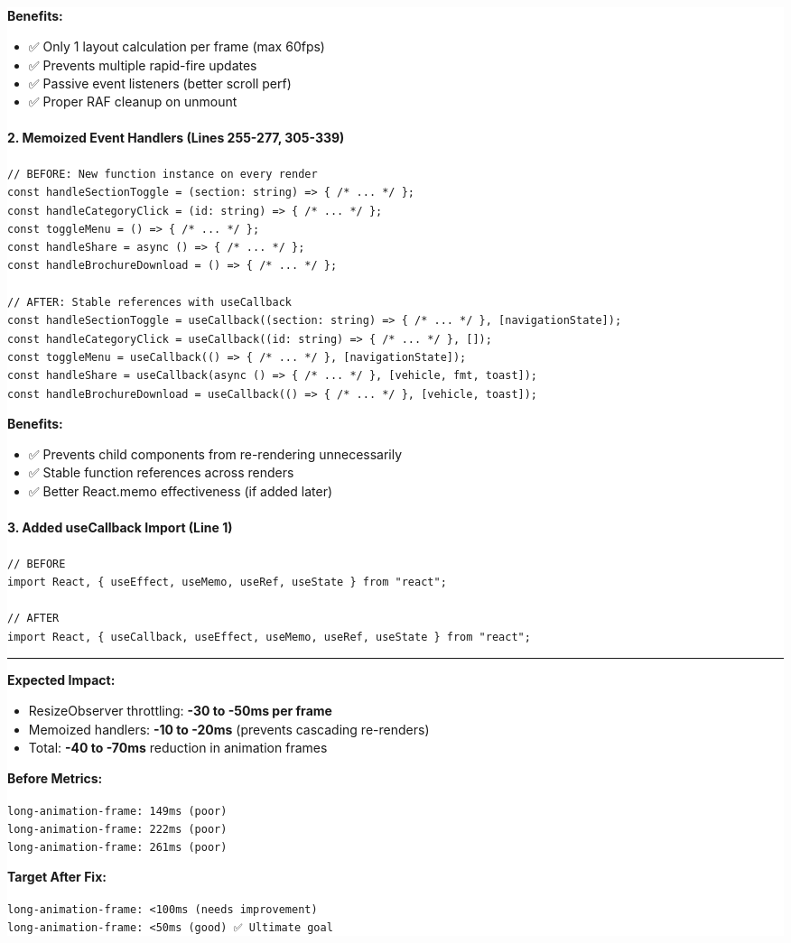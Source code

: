 **Benefits:**
- ✅ Only 1 layout calculation per frame (max 60fps)
- ✅ Prevents multiple rapid-fire updates
- ✅ Passive event listeners (better scroll perf)
- ✅ Proper RAF cleanup on unmount

#### 2. Memoized Event Handlers (Lines 255-277, 305-339)
```tsx
// BEFORE: New function instance on every render
const handleSectionToggle = (section: string) => { /* ... */ };
const handleCategoryClick = (id: string) => { /* ... */ };
const toggleMenu = () => { /* ... */ };
const handleShare = async () => { /* ... */ };
const handleBrochureDownload = () => { /* ... */ };

// AFTER: Stable references with useCallback
const handleSectionToggle = useCallback((section: string) => { /* ... */ }, [navigationState]);
const handleCategoryClick = useCallback((id: string) => { /* ... */ }, []);
const toggleMenu = useCallback(() => { /* ... */ }, [navigationState]);
const handleShare = useCallback(async () => { /* ... */ }, [vehicle, fmt, toast]);
const handleBrochureDownload = useCallback(() => { /* ... */ }, [vehicle, toast]);
```

**Benefits:**
- ✅ Prevents child components from re-rendering unnecessarily
- ✅ Stable function references across renders
- ✅ Better React.memo effectiveness (if added later)

#### 3. Added useCallback Import (Line 1)
```tsx
// BEFORE
import React, { useEffect, useMemo, useRef, useState } from "react";

// AFTER
import React, { useCallback, useEffect, useMemo, useRef, useState } from "react";
```

---

**Expected Impact:**
- ResizeObserver throttling: **-30 to -50ms per frame**
- Memoized handlers: **-10 to -20ms** (prevents cascading re-renders)
- Total: **-40 to -70ms** reduction in animation frames

**Before Metrics:**
```
long-animation-frame: 149ms (poor)
long-animation-frame: 222ms (poor)  
long-animation-frame: 261ms (poor)
```

**Target After Fix:**
```
long-animation-frame: <100ms (needs improvement)
long-animation-frame: <50ms (good) ✅ Ultimate goal
```

